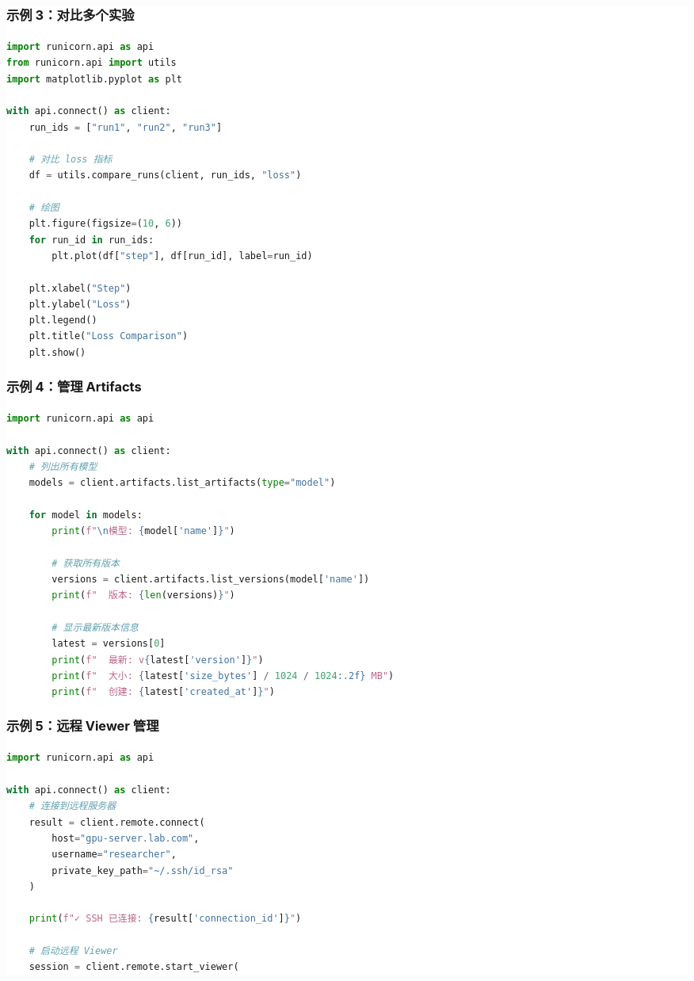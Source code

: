 ### 示例 3：对比多个实验

```python
import runicorn.api as api
from runicorn.api import utils
import matplotlib.pyplot as plt

with api.connect() as client:
    run_ids = ["run1", "run2", "run3"]
    
    # 对比 loss 指标
    df = utils.compare_runs(client, run_ids, "loss")
    
    # 绘图
    plt.figure(figsize=(10, 6))
    for run_id in run_ids:
        plt.plot(df["step"], df[run_id], label=run_id)
    
    plt.xlabel("Step")
    plt.ylabel("Loss")
    plt.legend()
    plt.title("Loss Comparison")
    plt.show()
```

### 示例 4：管理 Artifacts

```python
import runicorn.api as api

with api.connect() as client:
    # 列出所有模型
    models = client.artifacts.list_artifacts(type="model")
    
    for model in models:
        print(f"\n模型: {model['name']}")
        
        # 获取所有版本
        versions = client.artifacts.list_versions(model['name'])
        print(f"  版本: {len(versions)}")
        
        # 显示最新版本信息
        latest = versions[0]
        print(f"  最新: v{latest['version']}")
        print(f"  大小: {latest['size_bytes'] / 1024 / 1024:.2f} MB")
        print(f"  创建: {latest['created_at']}")
```

### 示例 5：远程 Viewer 管理

```python
import runicorn.api as api

with api.connect() as client:
    # 连接到远程服务器
    result = client.remote.connect(
        host="gpu-server.lab.com",
        username="researcher",
        private_key_path="~/.ssh/id_rsa"
    )
    
    print(f"✓ SSH 已连接: {result['connection_id']}")
    
    # 启动远程 Viewer
    session = client.remote.start_viewer(
```